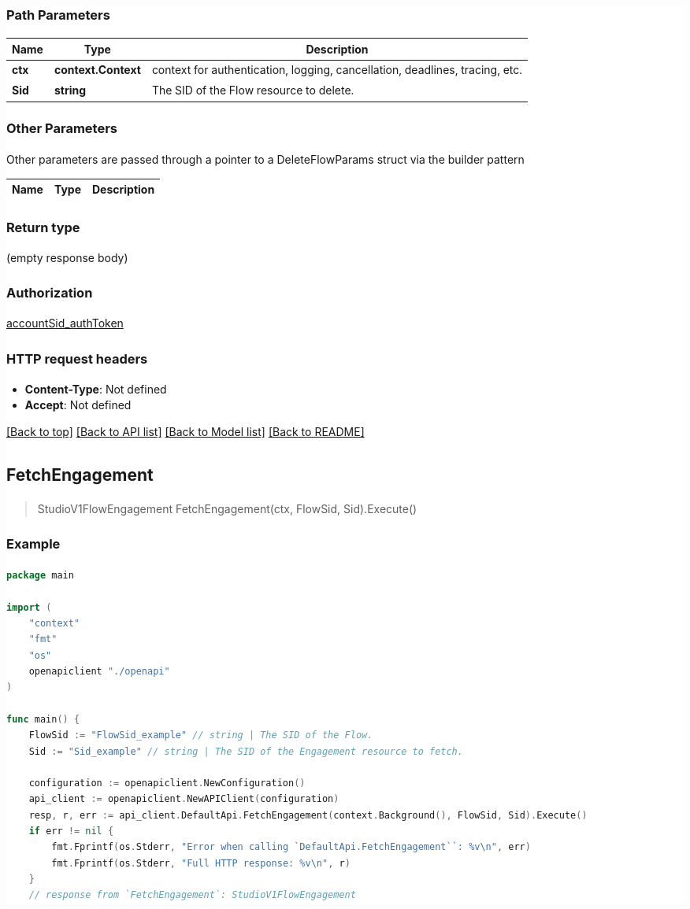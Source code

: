 ### Path Parameters


Name | Type | Description
------------- | ------------- | -------------
**ctx** | **context.Context** | context for authentication, logging, cancellation, deadlines, tracing, etc.
**Sid** | **string** | The SID of the Flow resource to delete.

### Other Parameters

Other parameters are passed through a pointer to a DeleteFlowParams struct via the builder pattern


Name | Type | Description
------------- | ------------- | -------------


### Return type

 (empty response body)

### Authorization

[accountSid_authToken](../README.md#accountSid_authToken)

### HTTP request headers

- **Content-Type**: Not defined
- **Accept**: Not defined

[[Back to top]](#) [[Back to API list]](../README.md#documentation-for-api-endpoints)
[[Back to Model list]](../README.md#documentation-for-models)
[[Back to README]](../README.md)


## FetchEngagement

> StudioV1FlowEngagement FetchEngagement(ctx, FlowSid, Sid).Execute()





### Example

```go
package main

import (
    "context"
    "fmt"
    "os"
    openapiclient "./openapi"
)

func main() {
    FlowSid := "FlowSid_example" // string | The SID of the Flow.
    Sid := "Sid_example" // string | The SID of the Engagement resource to fetch.

    configuration := openapiclient.NewConfiguration()
    api_client := openapiclient.NewAPIClient(configuration)
    resp, r, err := api_client.DefaultApi.FetchEngagement(context.Background(), FlowSid, Sid).Execute()
    if err != nil {
        fmt.Fprintf(os.Stderr, "Error when calling `DefaultApi.FetchEngagement``: %v\n", err)
        fmt.Fprintf(os.Stderr, "Full HTTP response: %v\n", r)
    }
    // response from `FetchEngagement`: StudioV1FlowEngagement
```